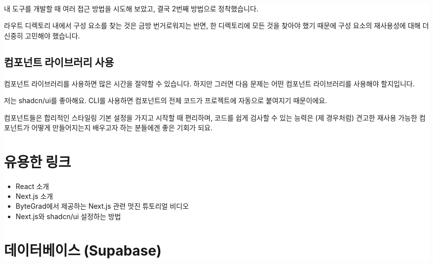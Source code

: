 
<ins class="adsbygoogle"
     style="display:block"
     data-ad-client="ca-pub-4877378276818686"
     data-ad-slot="1549334788"
     data-ad-format="auto"
     data-full-width-responsive="true"></ins>
<script>
(adsbygoogle = window.adsbygoogle || []).push({});
</script>

내 도구를 개발할 때 여러 접근 방법을 시도해 보았고, 결국 2번째 방법으로 정착했습니다.

라우트 디렉토리 내에서 구성 요소를 찾는 것은 금방 번거로워지는 반면, 한 디렉토리에 모든 것을 찾아야 했기 때문에 구성 요소의 재사용성에 대해 더 신중히 고민해야 했습니다.

## 컴포넌트 라이브러리 사용

컴포넌트 라이브러리를 사용하면 많은 시간을 절약할 수 있습니다. 하지만 그러면 다음 문제는 어떤 컴포넌트 라이브러리를 사용해야 할지입니다.


<ins class="adsbygoogle"
     style="display:block"
     data-ad-client="ca-pub-4877378276818686"
     data-ad-slot="1549334788"
     data-ad-format="auto"
     data-full-width-responsive="true"></ins>
<script>
(adsbygoogle = window.adsbygoogle || []).push({});
</script>

저는 shadcn/ui를 좋아해요. CLI를 사용하면 컴포넌트의 전체 코드가 프로젝트에 자동으로 붙여지기 때문이에요.

컴포넌트들은 합리적인 스타일링 기본 설정을 가지고 시작할 때 편리하며, 코드를 쉽게 검사할 수 있는 능력은 (제 경우처럼) 견고한 재사용 가능한 컴포넌트가 어떻게 만들어지는지 배우고자 하는 분들에겐 좋은 기회가 되요.

# 유용한 링크

- React 소개
- Next.js 소개
- ByteGrad에서 제공하는 Next.js 관련 멋진 튜토리얼 비디오
- Next.js와 shadcn/ui 설정하는 방법


<ins class="adsbygoogle"
     style="display:block"
     data-ad-client="ca-pub-4877378276818686"
     data-ad-slot="1549334788"
     data-ad-format="auto"
     data-full-width-responsive="true"></ins>
<script>
(adsbygoogle = window.adsbygoogle || []).push({});
</script>

# 데이터베이스 (Supabase)

